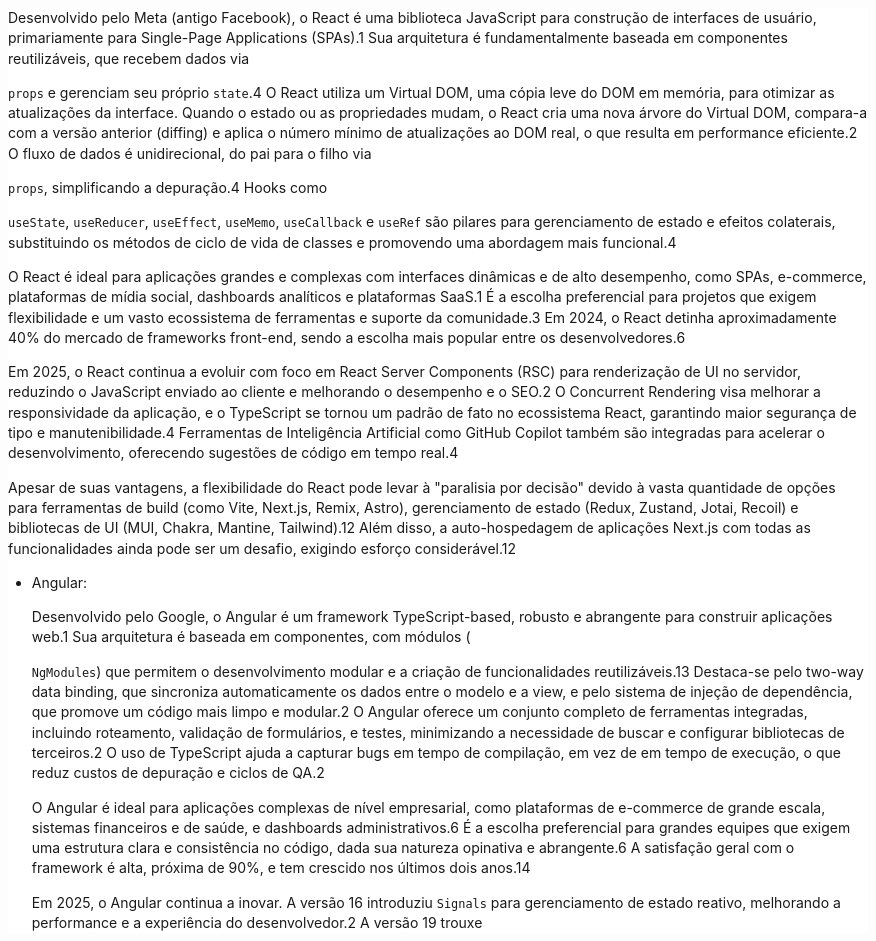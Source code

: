   Desenvolvido pelo Meta (antigo Facebook), o React é uma biblioteca JavaScript para construção de interfaces de usuário, primariamente para Single-Page Applications (SPAs).1 Sua arquitetura é fundamentalmente baseada em componentes reutilizáveis, que recebem dados via
  
  `props` e gerenciam seu próprio `state`.4 O React utiliza um Virtual DOM, uma cópia leve do DOM em memória, para otimizar as atualizações da interface. Quando o estado ou as propriedades mudam, o React cria uma nova árvore do Virtual DOM, compara-a com a versão anterior (diffing) e aplica o número mínimo de atualizações ao DOM real, o que resulta em performance eficiente.2 O fluxo de dados é unidirecional, do pai para o filho via
  
  `props`, simplificando a depuração.4 Hooks como
  
  `useState`, `useReducer`, `useEffect`, `useMemo`, `useCallback` e `useRef` são pilares para gerenciamento de estado e efeitos colaterais, substituindo os métodos de ciclo de vida de classes e promovendo uma abordagem mais funcional.4
  
  O React é ideal para aplicações grandes e complexas com interfaces dinâmicas e de alto desempenho, como SPAs, e-commerce, plataformas de mídia social, dashboards analíticos e plataformas SaaS.1 É a escolha preferencial para projetos que exigem flexibilidade e um vasto ecossistema de ferramentas e suporte da comunidade.3 Em 2024, o React detinha aproximadamente 40% do mercado de frameworks front-end, sendo a escolha mais popular entre os desenvolvedores.6
  
  Em 2025, o React continua a evoluir com foco em React Server Components (RSC) para renderização de UI no servidor, reduzindo o JavaScript enviado ao cliente e melhorando o desempenho e o SEO.2 O Concurrent Rendering visa melhorar a responsividade da aplicação, e o TypeScript se tornou um padrão de fato no ecossistema React, garantindo maior segurança de tipo e manutenibilidade.4 Ferramentas de Inteligência Artificial como GitHub Copilot também são integradas para acelerar o desenvolvimento, oferecendo sugestões de código em tempo real.4
  
  Apesar de suas vantagens, a flexibilidade do React pode levar à "paralisia por decisão" devido à vasta quantidade de opções para ferramentas de build (como Vite, Next.js, Remix, Astro), gerenciamento de estado (Redux, Zustand, Jotai, Recoil) e bibliotecas de UI (MUI, Chakra, Mantine, Tailwind).12 Além disso, a auto-hospedagem de aplicações Next.js com todas as funcionalidades ainda pode ser um desafio, exigindo esforço considerável.12

- Angular:
  
  Desenvolvido pelo Google, o Angular é um framework TypeScript-based, robusto e abrangente para construir aplicações web.1 Sua arquitetura é baseada em componentes, com módulos (
  
  `NgModules`) que permitem o desenvolvimento modular e a criação de funcionalidades reutilizáveis.13 Destaca-se pelo two-way data binding, que sincroniza automaticamente os dados entre o modelo e a view, e pelo sistema de injeção de dependência, que promove um código mais limpo e modular.2 O Angular oferece um conjunto completo de ferramentas integradas, incluindo roteamento, validação de formulários, e testes, minimizando a necessidade de buscar e configurar bibliotecas de terceiros.2 O uso de TypeScript ajuda a capturar bugs em tempo de compilação, em vez de em tempo de execução, o que reduz custos de depuração e ciclos de QA.2
  
  O Angular é ideal para aplicações complexas de nível empresarial, como plataformas de e-commerce de grande escala, sistemas financeiros e de saúde, e dashboards administrativos.6 É a escolha preferencial para grandes equipes que exigem uma estrutura clara e consistência no código, dada sua natureza opinativa e abrangente.6 A satisfação geral com o framework é alta, próxima de 90%, e tem crescido nos últimos dois anos.14
  
  Em 2025, o Angular continua a inovar. A versão 16 introduziu `Signals` para gerenciamento de estado reativo, melhorando a performance e a experiência do desenvolvedor.2 A versão 19 trouxe
  